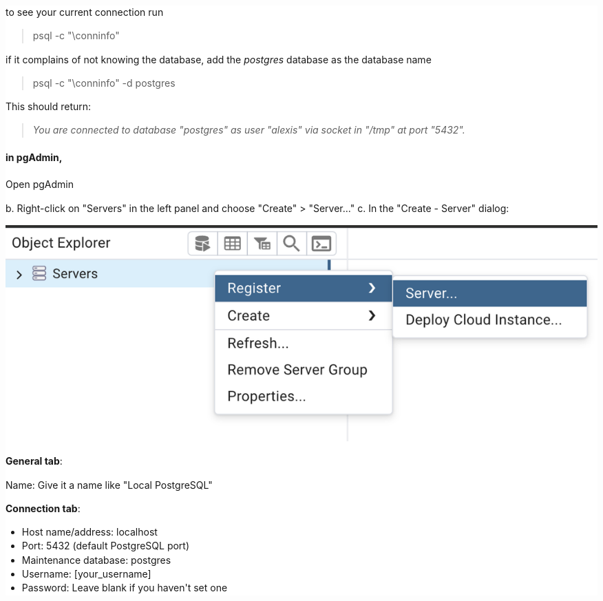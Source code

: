 to see your current connection run 

>  psql -c "\conninfo" 

if it complains of not knowing the database, add the _postgres_ database as the database name

> psql -c "\conninfo" -d postgres

This should return: 

> _You are connected to database "postgres" as user "alexis" via socket in "/tmp" at port "5432"._

#### in pgAdmin, 

Open pgAdmin

b. Right-click on "Servers" in the left panel and choose "Create" > "Server..."
c. In the "Create - Server" dialog:


![](./../../img/pgAdmin_connect_add_server.png)




**General tab**:

Name: Give it a name like "Local PostgreSQL"


**Connection tab**:

* Host name/address: localhost
* Port: 5432 (default PostgreSQL port)
* Maintenance database: postgres 
* Username: [your_username] 
* Password: Leave blank if you haven't set one
